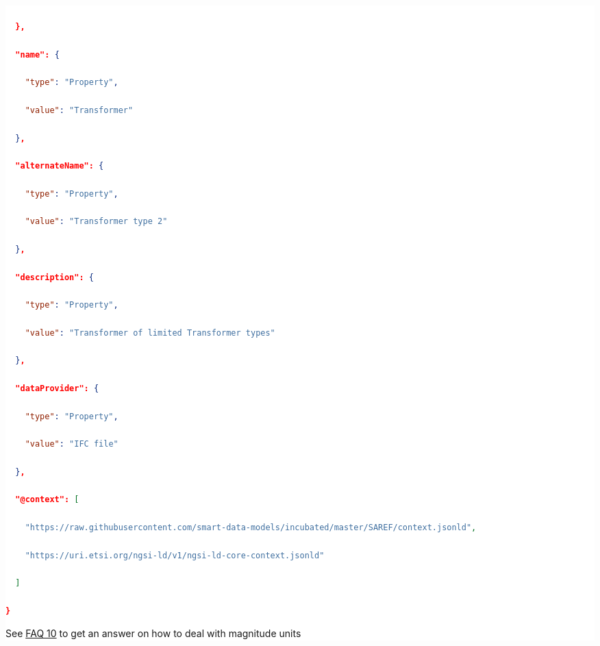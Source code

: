 ```json  
  
  },
  
  "name": {
  
    "type": "Property",
  
    "value": "Transformer"
  
  },
  
  "alternateName": {
  
    "type": "Property",
  
    "value": "Transformer type 2"
  
  },
  
  "description": {
  
    "type": "Property",
  
    "value": "Transformer of limited Transformer types"
  
  },
  
  "dataProvider": {
  
    "type": "Property",
  
    "value": "IFC file"
  
  },
  
  "@context": [
  
    "https://raw.githubusercontent.com/smart-data-models/incubated/master/SAREF/context.jsonld",
  
    "https://uri.etsi.org/ngsi-ld/v1/ngsi-ld-core-context.jsonld"
  
  ]
  
}  
```  

See [FAQ 10](https://smartdatamodels.org/index.php/faqs/) to get an answer on how to deal with magnitude units  
